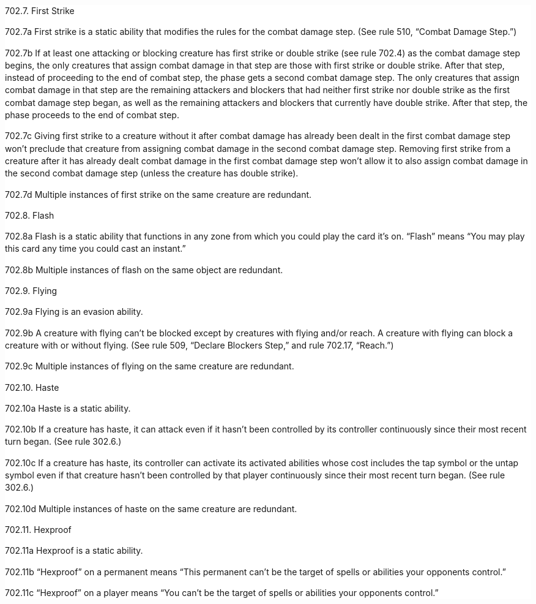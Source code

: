 702.7. First Strike

702.7a First strike is a static ability that modifies the rules for the combat damage step. (See rule 510, “Combat Damage Step.”)

702.7b If at least one attacking or blocking creature has first strike or double strike (see rule 702.4) as the combat damage step begins, the only creatures that assign combat damage in that step are those with first strike or double strike. After that step, instead of proceeding to the end of combat step, the phase gets a second combat damage step. The only creatures that assign combat damage in that step are the remaining attackers and blockers that had neither first strike nor double strike as the first combat damage step began, as well as the remaining attackers and blockers that currently have double strike. After that step, the phase proceeds to the end of combat step.

702.7c Giving first strike to a creature without it after combat damage has already been dealt in the first combat damage step won’t preclude that creature from assigning combat damage in the second combat damage step. Removing first strike from a creature after it has already dealt combat damage in the first combat damage step won’t allow it to also assign combat damage in the second combat damage step (unless the creature has double strike).

702.7d Multiple instances of first strike on the same creature are redundant.

702.8. Flash

702.8a Flash is a static ability that functions in any zone from which you could play the card it’s on. “Flash” means “You may play this card any time you could cast an instant.”

702.8b Multiple instances of flash on the same object are redundant.

702.9. Flying

702.9a Flying is an evasion ability.

702.9b A creature with flying can’t be blocked except by creatures with flying and/or reach. A creature with flying can block a creature with or without flying. (See rule 509, “Declare Blockers Step,” and rule 702.17, “Reach.”)

702.9c Multiple instances of flying on the same creature are redundant.

702.10. Haste

702.10a Haste is a static ability.

702.10b If a creature has haste, it can attack even if it hasn’t been controlled by its controller continuously since their most recent turn began. (See rule 302.6.)

702.10c If a creature has haste, its controller can activate its activated abilities whose cost includes the tap symbol or the untap symbol even if that creature hasn’t been controlled by that player continuously since their most recent turn began. (See rule 302.6.)

702.10d Multiple instances of haste on the same creature are redundant.

702.11. Hexproof

702.11a Hexproof is a static ability.

702.11b “Hexproof” on a permanent means “This permanent can’t be the target of spells or abilities your opponents control.”

702.11c “Hexproof” on a player means “You can’t be the target of spells or abilities your opponents control.”
